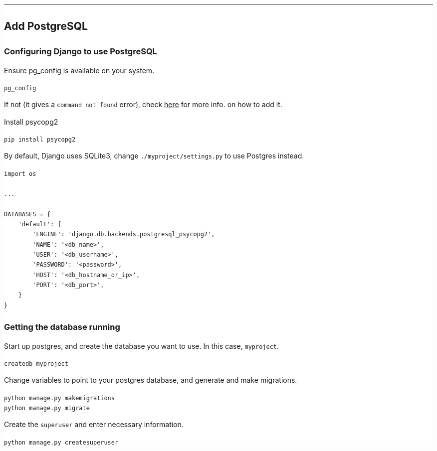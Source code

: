 ----

## Add PostgreSQL

### Configuring Django to use PostgreSQL

Ensure pg_config is available on your system.

```shell
pg_config
```

If not (it gives a `command not found` error), check [here](https://www.enterprisedb.com/postgres-tutorials/how-use-postgresql-django) for more info. on how to add it.

Install psycopg2

```shell
pip install psycopg2
```

By default, Django uses SQLite3, change `./myproject/settings.py` to use Postgres instead.

```
import os

...

DATABASES = {
    'default': {
        'ENGINE': 'django.db.backends.postgresql_psycopg2',
        'NAME': '<db_name>',
        'USER': '<db_username>',
        'PASSWORD': '<password>',
        'HOST': '<db_hostname_or_ip>',
        'PORT': '<db_port>',
    }
}
```

### Getting the database running

Start up postgres, and create the database you want to use. In this case, `myproject`.

```shell
createdb myproject
```

Change variables to point to your postgres database, and generate and make migrations.

```shell
python manage.py makemigrations
python manage.py migrate
```

Create the `superuser` and enter necessary information.

```shell
python manage.py createsuperuser
```

